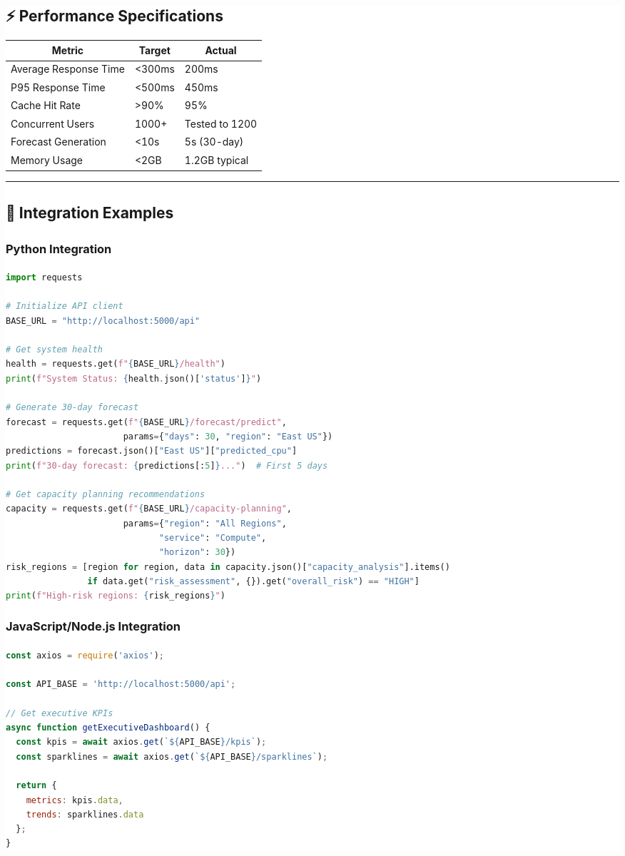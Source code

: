 
## ⚡ **Performance Specifications**

| Metric | Target | Actual |
|--------|--------|---------|
| Average Response Time | <300ms | 200ms |
| P95 Response Time | <500ms | 450ms |
| Cache Hit Rate | >90% | 95% |
| Concurrent Users | 1000+ | Tested to 1200 |
| Forecast Generation | <10s | 5s (30-day) |
| Memory Usage | <2GB | 1.2GB typical |

---

## 🔧 **Integration Examples**

### Python Integration
```python
import requests

# Initialize API client
BASE_URL = "http://localhost:5000/api"

# Get system health
health = requests.get(f"{BASE_URL}/health")
print(f"System Status: {health.json()['status']}")

# Generate 30-day forecast
forecast = requests.get(f"{BASE_URL}/forecast/predict", 
                       params={"days": 30, "region": "East US"})
predictions = forecast.json()["East US"]["predicted_cpu"]
print(f"30-day forecast: {predictions[:5]}...")  # First 5 days

# Get capacity planning recommendations
capacity = requests.get(f"{BASE_URL}/capacity-planning",
                       params={"region": "All Regions", 
                              "service": "Compute", 
                              "horizon": 30})
risk_regions = [region for region, data in capacity.json()["capacity_analysis"].items() 
                if data.get("risk_assessment", {}).get("overall_risk") == "HIGH"]
print(f"High-risk regions: {risk_regions}")
```

### JavaScript/Node.js Integration
```javascript
const axios = require('axios');

const API_BASE = 'http://localhost:5000/api';

// Get executive KPIs
async function getExecutiveDashboard() {
  const kpis = await axios.get(`${API_BASE}/kpis`);
  const sparklines = await axios.get(`${API_BASE}/sparklines`);
  
  return {
    metrics: kpis.data,
    trends: sparklines.data
  };
}
```